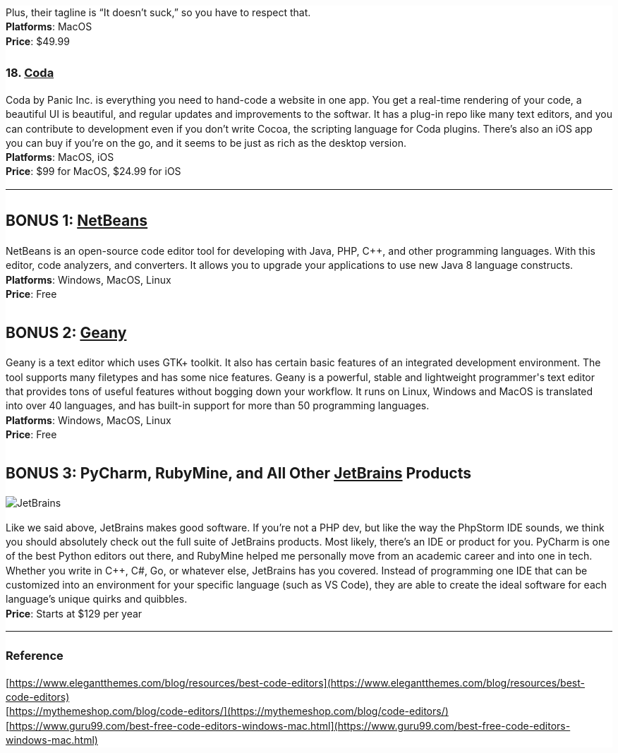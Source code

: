 Plus, their tagline is “It doesn’t suck,” so you have to respect that.  
**Platforms**: MacOS  
**Price**: $49.99


### 18. [Coda](https://panic.com/coda)
Coda by Panic Inc. is everything you need to hand-code a website in one app. You get a real-time rendering of your code, a beautiful UI is beautiful, and regular updates and improvements to the softwar. It has a plug-in repo like many text editors, and you can contribute to development even if you don’t write Cocoa, the scripting language for Coda plugins. There’s also an iOS app you can buy if you’re on the go, and it seems to be just as rich as the desktop version.  
**Platforms**: MacOS, iOS  
**Price**: $99 for MacOS, $24.99 for iOS


-----
## BONUS 1: [NetBeans](https://netbeans.org)
NetBeans is an open-source code editor tool for developing with Java, PHP, C++, and other programming languages. With this editor, code analyzers, and converters. It allows you to upgrade your applications to use new Java 8 language constructs.  
**Platforms**: Windows, MacOS, Linux  
**Price**: Free


## BONUS 2: [Geany](https://www.geany.org)
Geany is a text editor which uses GTK+ toolkit. It also has certain basic features of an integrated development environment. The tool supports many filetypes and has some nice features. Geany is a powerful, stable and lightweight programmer's text editor that provides tons of useful features without bogging down your workflow. It runs on Linux, Windows and MacOS is translated into over 40 languages, and has built-in support for more than 50 programming languages.   
**Platforms**: Windows, MacOS, Linux  
**Price**: Free


## BONUS 3: PyCharm, RubyMine, and All Other [JetBrains](https://www.jetbrains.com) Products
![JetBrains](http://boxxv.com/img/posts/000-Best-Code-Editor-JetBrains-Products.png "PyCharm, RubyMine, and All Other JetBrains Products")

Like we said above, JetBrains makes good software. If you’re not a PHP dev, but like the way the PhpStorm IDE sounds, we think you should absolutely check out the full suite of JetBrains products. Most likely, there’s an IDE or product for you. PyCharm is one of the best Python editors out there, and RubyMine helped me personally move from an academic career and into one in tech. Whether you write in C++, C#, Go, or whatever else, JetBrains has you covered. Instead of programming one IDE that can be customized into an environment for your specific language (such as VS Code), they are able to create the ideal software for each language’s unique quirks and quibbles.  
**Price**: Starts at $129 per year


-----
### Reference
[https://www.elegantthemes.com/blog/resources/best-code-editors](https://www.elegantthemes.com/blog/resources/best-code-editors)  
[https://mythemeshop.com/blog/code-editors/](https://mythemeshop.com/blog/code-editors/)  
[https://www.guru99.com/best-free-code-editors-windows-mac.html](https://www.guru99.com/best-free-code-editors-windows-mac.html)